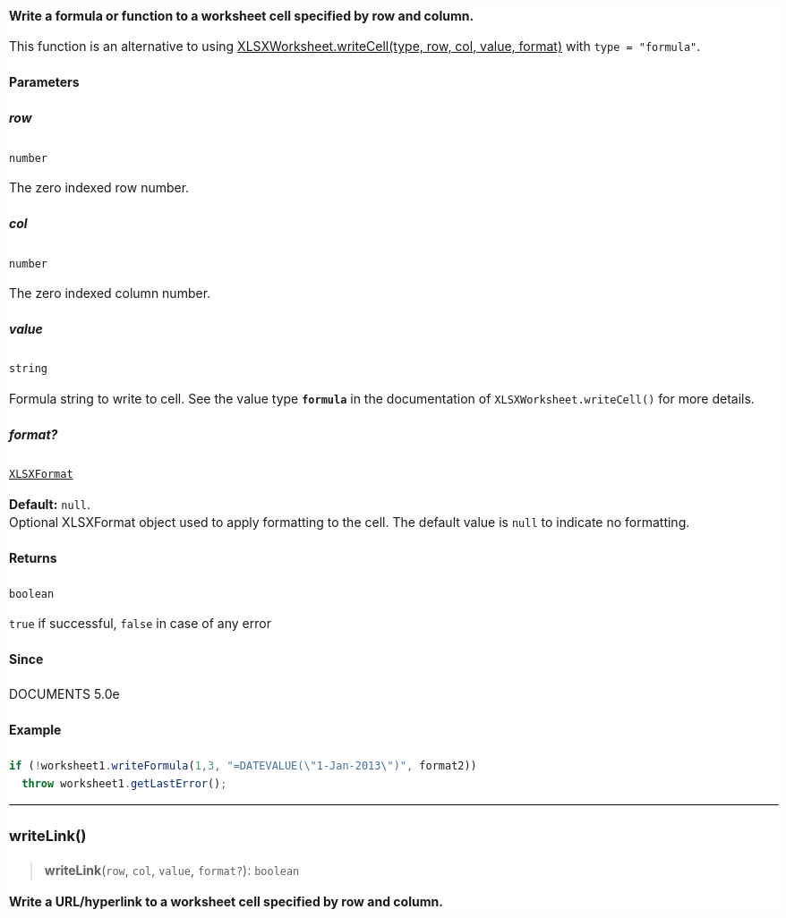 **Write a formula or function to a worksheet cell specified by row and column.**  

This function is an alternative to using 
[XLSXWorksheet.writeCell(type, row, col, value, format)](#writecell) with `type = "formula"`.

#### Parameters

##### row

`number`

The zero indexed row number.

##### col

`number`

The zero indexed column number.

##### value

`string`

Formula string to write to cell. See the value type **`formula`** in the documentation of `XLSXWorksheet.writeCell()` for more details.

##### format?

[`XLSXFormat`](XLSXFormat.md)

**Default:** `null`.  
Optional XLSXFormat object used to apply formatting to the cell. The default value is `null` to indicate no formatting.

#### Returns

`boolean`

`true` if successful, `false` in case of any error

#### Since

DOCUMENTS 5.0e

#### Example

```ts
if (!worksheet1.writeFormula(1,3, "=DATEVALUE(\"1-Jan-2013\")", format2))
  throw worksheet1.getLastError();
```

***

### writeLink()

> **writeLink**(`row`, `col`, `value`, `format?`): `boolean`

**Write a URL/hyperlink to a worksheet cell specified by row and column.**  
